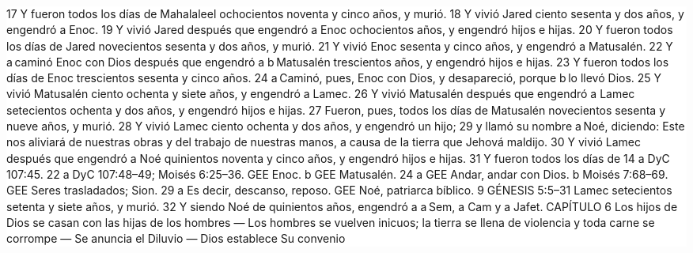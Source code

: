 17 Y fueron todos los días de
Mahalaleel ochocientos noventa
y cinco años, y murió.
18 Y vivió Jared ciento sesenta
y dos años, y engendró a Enoc.
19 Y vivió Jared después que engendró a Enoc ochocientos años,
y engendró hijos e hijas.
20 Y fueron todos los días de
Jared novecientos sesenta y dos
años, y murió.
21 Y vivió Enoc sesenta y cinco
años, y engendró a Matusalén.
22 Y a caminó Enoc con Dios después que engendró a b Matusalén
trescientos años, y engendró hijos e hijas.
23 Y fueron todos los días de Enoc
trescientos sesenta y cinco años.
24 a Caminó, pues, Enoc con
Dios, y desapareció, porque b lo
llevó Dios.
25  Y vivió Matusalén ciento
ochenta y siete años, y engendró
a Lamec.
26 Y vivió Matusalén después
que engendró a Lamec setecientos
ochenta y dos años, y engendró
hijos e hijas.
27 Fueron, pues, todos los días
de Matusalén novecientos sesenta
y nueve años, y murió.
28 Y vivió Lamec ciento ochenta
y dos años, y engendró un hijo;
29 y llamó su nombre a Noé,
diciendo: Este nos aliviará de
nuestras obras y del trabajo de
nuestras manos, a causa de la tierra que Jehová maldijo.
30 Y vivió Lamec después que
engendró a Noé quinientos noventa y cinco años, y engendró
hijos e hijas.
31 Y fueron todos los días de
14 a DyC 107:45.
22 a DyC 107:48–49;
Moisés 6:25–36.
GEE Enoc.
b GEE Matusalén.
24 a GEE Andar, andar
con Dios.
b Moisés 7:68–69.
GEE Seres trasladados;
Sion.
29 a Es decir, descanso,
reposo.
GEE Noé, patriarca
bíblico.
9 GÉNESIS 5:5–31
Lamec setecientos setenta y siete
años, y murió.
32 Y siendo Noé de quinientos
años, engendró a a Sem, a Cam y
a Jafet.
CAPÍTULO 6
Los hijos de Dios se casan con las
hijas de los hombres — Los hombres se vuelven inicuos; la tierra
se llena de violencia y toda carne
se corrompe — Se anuncia el Diluvio — Dios establece Su convenio